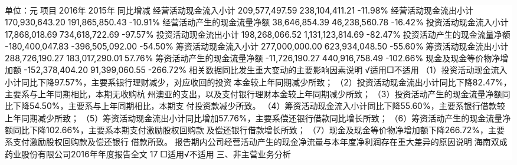 单位：元
项目
2016年
2015年
同比增减
经营活动现金流入小计
209,577,497.59
238,104,411.21
-11.98%
经营活动现金流出小计
170,930,643.20
191,865,850.43
-10.91%
经营活动产生的现金流量净额
38,646,854.39
46,238,560.78
-16.42%
投资活动现金流入小计
17,868,018.69
734,618,722.69
-97.57%
投资活动现金流出小计
198,268,066.52
1,131,123,814.69
-82.47%
投资活动产生的现金流量净额
-180,400,047.83
-396,505,092.00
-54.50%
筹资活动现金流入小计
277,000,000.00
623,934,048.50
-55.60%
筹资活动现金流出小计
288,726,190.27
183,017,290.01
57.76%
筹资活动产生的现金流量净额
-11,726,190.27
440,916,758.49
-102.66%
现金及现金等价物净增加额
-152,378,404.20
91,399,060.55
-266.72%
相关数据同比发生重大变动的主要影响因素说明
√适用□不适用
（1）投资活动现金流入小计同比下降97.57%，主要系银行理财减少，对应收回的投资
本金较上年同期减少所致；
（2）投资活动现金流出小计同比下降82.47%，主要系与上年同期相比，本期无收购杭
州澳亚的支出，以及支付银行理财本金较上年同期减少所致；
（3）投资活动产生的现金流量净额同比下降54.50%，主要系与上年同期相比，本期支
付投资款减少所致。
（4）筹资活动现金流入小计同比下降55.60%，主要系银行借款较上年同期减少所致；
（5）筹资活动现金流出小计同比增加57.76%，主要系偿还银行借款同比增长所致；
（6）筹资活动产生的现金流量净额同比下降102.66%，主要系本期支付激励股权回购款
及偿还银行借款增长所致；
（7）现金及现金等价物净增加额下降266.72%，主要系支付激励股权回购款及偿还银行
借款所致。
报告期内公司经营活动产生的现金净流量与本年度净利润存在重大差异的原因说明
海南双成药业股份有限公司2016年年度报告全文
17
□适用√不适用
三、非主营业务分析